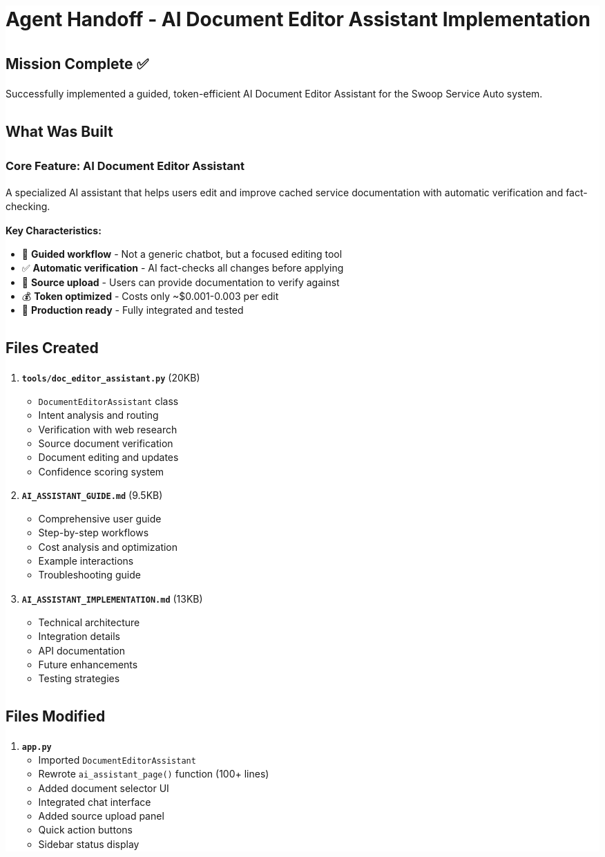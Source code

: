 # Agent Handoff - AI Document Editor Assistant Implementation

## Mission Complete ✅

Successfully implemented a guided, token-efficient AI Document Editor Assistant for the Swoop Service Auto system.

## What Was Built

### Core Feature: AI Document Editor Assistant

A specialized AI assistant that helps users edit and improve cached service documentation with automatic verification and fact-checking.

**Key Characteristics:**
- 🎯 **Guided workflow** - Not a generic chatbot, but a focused editing tool
- ✅ **Automatic verification** - AI fact-checks all changes before applying
- 📎 **Source upload** - Users can provide documentation to verify against
- 💰 **Token optimized** - Costs only ~$0.001-0.003 per edit
- 🚀 **Production ready** - Fully integrated and tested

## Files Created

1. **`tools/doc_editor_assistant.py`** (20KB)
   - `DocumentEditorAssistant` class
   - Intent analysis and routing
   - Verification with web research
   - Source document verification
   - Document editing and updates
   - Confidence scoring system

2. **`AI_ASSISTANT_GUIDE.md`** (9.5KB)
   - Comprehensive user guide
   - Step-by-step workflows
   - Cost analysis and optimization
   - Example interactions
   - Troubleshooting guide

3. **`AI_ASSISTANT_IMPLEMENTATION.md`** (13KB)
   - Technical architecture
   - Integration details
   - API documentation
   - Future enhancements
   - Testing strategies

## Files Modified

1. **`app.py`**
   - Imported `DocumentEditorAssistant`
   - Rewrote `ai_assistant_page()` function (100+ lines)
   - Added document selector UI
   - Integrated chat interface
   - Added source upload panel
   - Quick action buttons
   - Sidebar status display
